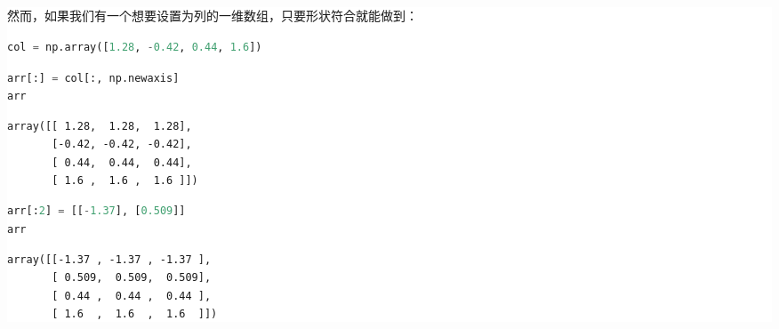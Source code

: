 

然而，如果我们有一个想要设置为列的一维数组，只要形状符合就能做到：


```Python
col = np.array([1.28, -0.42, 0.44, 1.6])
```


```Python
arr[:] = col[:, np.newaxis]
arr
```




    array([[ 1.28,  1.28,  1.28],
           [-0.42, -0.42, -0.42],
           [ 0.44,  0.44,  0.44],
           [ 1.6 ,  1.6 ,  1.6 ]])




```Python
arr[:2] = [[-1.37], [0.509]]
arr
```




    array([[-1.37 , -1.37 , -1.37 ],
           [ 0.509,  0.509,  0.509],
           [ 0.44 ,  0.44 ,  0.44 ],
           [ 1.6  ,  1.6  ,  1.6  ]])
